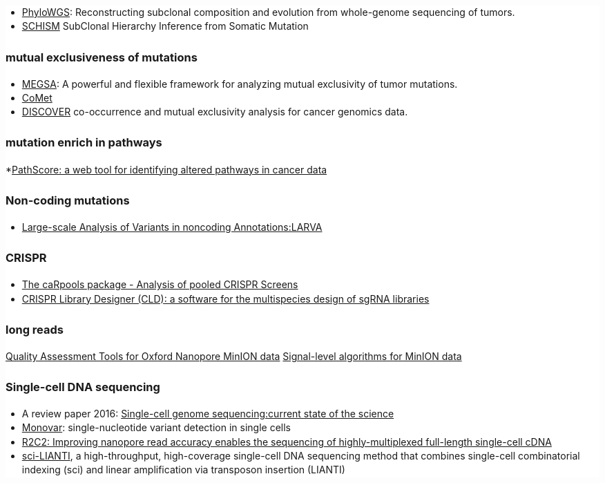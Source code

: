 * [PhyloWGS](https://github.com/morrislab/phylowgs): Reconstructing subclonal composition and evolution from whole-genome sequencing of tumors.
* [SCHISM](http://karchinlab.org/apps/appSchism.html) SubClonal Hierarchy Inference from Somatic Mutation

### mutual exclusiveness of mutations
* [MEGSA](http://biorxiv.org/content/early/2015/04/09/017731): A powerful and flexible framework for analyzing mutual exclusivity of tumor mutations.
* [CoMet](https://github.com/raphael-group/comet) 
* [DISCOVER](https://github.com/NKI-CCB/DISCOVER) co-occurrence and mutual exclusivity analysis for cancer genomics data.

### mutation enrich in pathways
*[PathScore: a web tool for identifying altered pathways in cancer data](http://pathscore.publichealth.yale.edu/)

### Non-coding mutations
* [Large-scale Analysis of Variants in noncoding Annotations:LARVA](http://larva.gersteinlab.org/)


### CRISPR
* [The caRpools package - Analysis of pooled CRISPR Screens](https://cran.r-project.org/web/packages/caRpools/vignettes/CaRpools.html)
* [CRISPR Library Designer (CLD): a software for the multispecies design of sgRNA libraries](https://github.com/boutroslab/cld)

### long reads
[Quality Assessment Tools for Oxford Nanopore MinION data](https://bioconductor.org/packages/3.2/bioc/html/IONiseR.html)
[Signal-level algorithms for MinION data](https://github.com/jts/nanopolish)

### Single-cell DNA sequencing

* A review paper 2016: [Single-cell genome sequencing:current state of the science](http://www.nature.com/nrg/journal/v17/n3/abs/nrg.2015.16.html) 
* [Monovar](http://www.nature.com/nmeth/journal/vaop/ncurrent/full/nmeth.3835.html): single-nucleotide variant detection in single cells
* [R2C2: Improving nanopore read accuracy enables the sequencing of highly-multiplexed full-length single-cell cDNA](https://www.biorxiv.org/content/early/2018/06/04/338020)
* [sci-LIANTI](https://www.biorxiv.org/content/early/2018/06/04/338053), a high-throughput, high-coverage single-cell DNA sequencing method that combines single-cell combinatorial indexing (sci) and linear amplification via transposon insertion (LIANTI)
